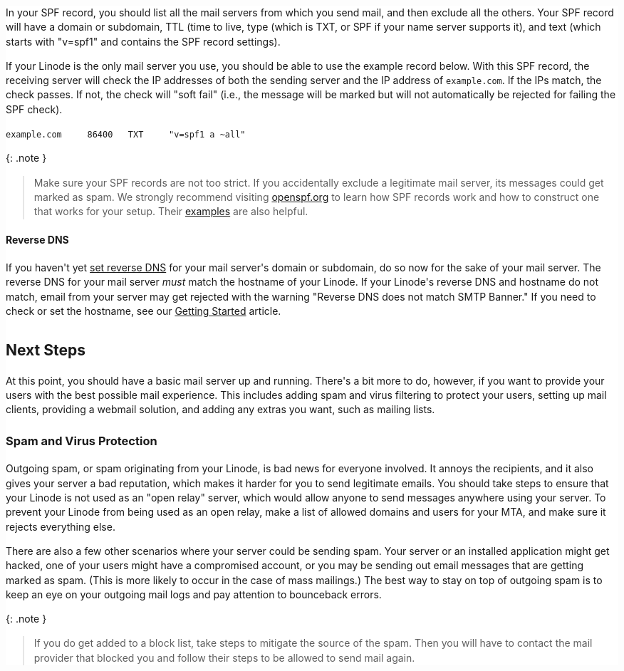 In your SPF record, you should list all the mail servers from which you send mail, and then exclude all the others. Your SPF record will have a domain or subdomain, TTL (time to live, type (which is TXT, or SPF if your name server supports it), and text (which starts with "v=spf1" and contains the SPF record settings).

If your Linode is the only mail server you use, you should be able to use the example record below. With this SPF record, the receiving server will check the IP addresses of both the sending server and the IP address of `example.com`. If the IPs match, the check passes. If not, the check will "soft fail" (i.e., the message will be marked but will not automatically be rejected for failing the SPF check).

    example.com     86400   TXT     "v=spf1 a ~all"

{: .note }
>
> Make sure your SPF records are not too strict. If you accidentally exclude a legitimate mail server, its messages could get marked as spam. We strongly recommend visiting [openspf.org](http://www.openspf.org/SPF_Record_Syntax) to learn how SPF records work and how to construct one that works for your setup. Their [examples](http://www.openspf.org/FAQ/Examples) are also helpful.

#### Reverse DNS

If you haven't yet [set reverse DNS](/docs/hosting-website#sph_setting-reverse-dns) for your mail server's domain or subdomain, do so now for the sake of your mail server. The reverse DNS for your mail server *must* match the hostname of your Linode. If your Linode's reverse DNS and hostname do not match, email from your server may get rejected with the warning "Reverse DNS does not match SMTP Banner." If you need to check or set the hostname, see our [Getting Started](/docs/getting-started#sph_setting-the-hostname) article.

Next Steps
----------

At this point, you should have a basic mail server up and running. There's a bit more to do, however, if you want to provide your users with the best possible mail experience. This includes adding spam and virus filtering to protect your users, setting up mail clients, providing a webmail solution, and adding any extras you want, such as mailing lists.

### Spam and Virus Protection

Outgoing spam, or spam originating from your Linode, is bad news for everyone involved. It annoys the recipients, and it also gives your server a bad reputation, which makes it harder for you to send legitimate emails. You should take steps to ensure that your Linode is not used as an "open relay" server, which would allow anyone to send messages anywhere using your server. To prevent your Linode from being used as an open relay, make a list of allowed domains and users for your MTA, and make sure it rejects everything else.

There are also a few other scenarios where your server could be sending spam. Your server or an installed application might get hacked, one of your users might have a compromised account, or you may be sending out email messages that are getting marked as spam. (This is more likely to occur in the case of mass mailings.) The best way to stay on top of outgoing spam is to keep an eye on your outgoing mail logs and pay attention to bounceback errors.

{: .note }
>
> If you do get added to a block list, take steps to mitigate the source of the spam. Then you will have to contact the mail provider that blocked you and follow their steps to be allowed to send mail again.
